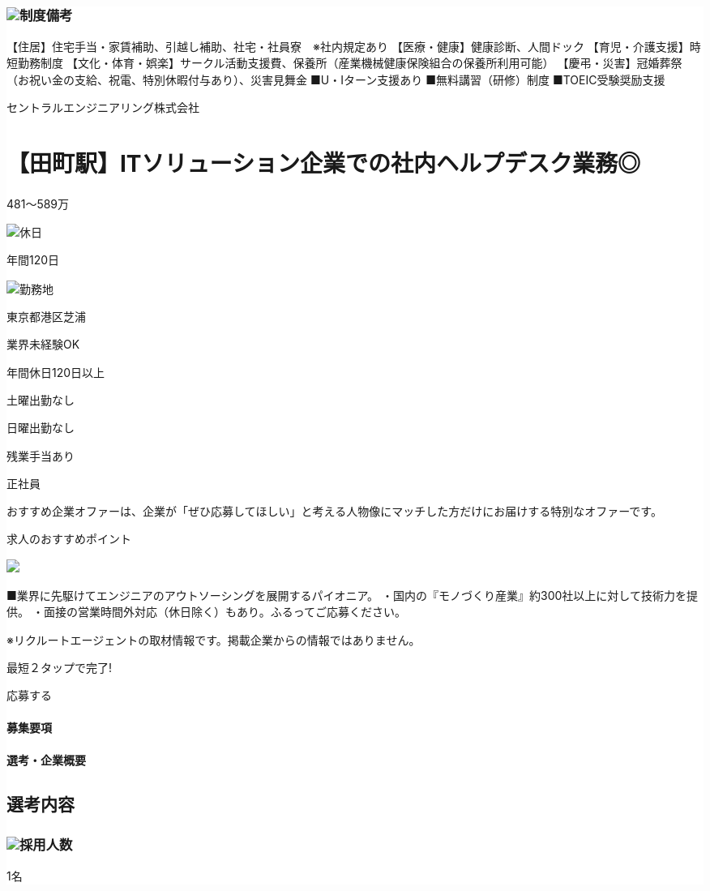 ### ![](https://mypage.r-agent.com/_next/static/media/note-heart.134d7562.svg)制度備考

【住居】住宅手当・家賃補助、引越し補助、社宅・社員寮　※社内規定あり 【医療・健康】健康診断、人間ドック 【育児・介護支援】時短勤務制度 【文化・体育・娯楽】サークル活動支援費、保養所（産業機械健康保険組合の保養所利用可能） 【慶弔・災害】冠婚葬祭（お祝い金の支給、祝電、特別休暇付与あり）、災害見舞金 ■U・Iターン支援あり ■無料講習（研修）制度 ■TOEIC受験奨励支援


セントラルエンジニアリング株式会社

# 【田町駅】ITソリューション企業での社内ヘルプデスク業務◎

481〜589万

![](https://mypage.r-agent.com/_next/static/media/calendar.1c34b908.svg)休日

年間120日

![](https://mypage.r-agent.com/_next/static/media/address_stroke.2de2d768.svg)勤務地

東京都港区芝浦

業界未経験OK

年間休日120日以上

土曜出勤なし

日曜出勤なし

残業手当あり

正社員

おすすめ企業オファーは、企業が「ぜひ応募してほしい」と考える人物像にマッチした方だけにお届けする特別なオファーです。

求人のおすすめポイント

![](https://mypage.r-agent.com/_next/static/media/ca.67595796.png)

■業界に先駆けてエンジニアのアウトソーシングを展開するパイオニア。 ・国内の『モノづくり産業』約300社以上に対して技術力を提供。 ・面接の営業時間外対応（休日除く）もあり。ふるってご応募ください。

※リクルートエージェントの取材情報です。掲載企業からの情報ではありません。

最短２タップで完了!

応募する

#### 募集要項

#### 選考・企業概要

## 選考内容

### ![](https://mypage.r-agent.com/_next/static/media/people.a9317f75.svg)採用人数

1名
